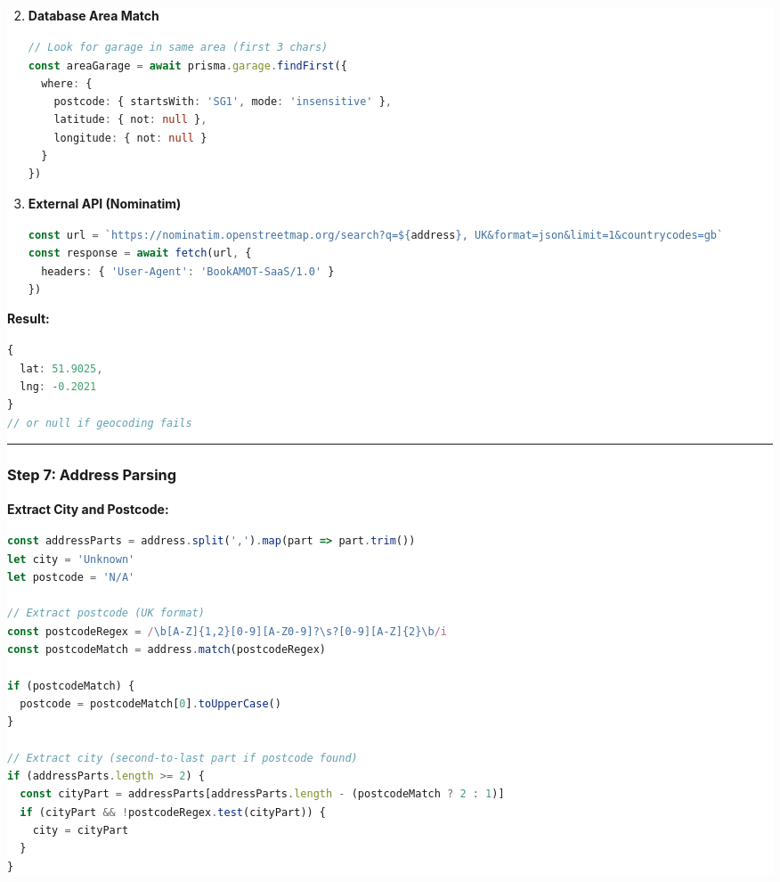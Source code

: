 2. **Database Area Match**
   ```typescript
   // Look for garage in same area (first 3 chars)
   const areaGarage = await prisma.garage.findFirst({
     where: {
       postcode: { startsWith: 'SG1', mode: 'insensitive' },
       latitude: { not: null },
       longitude: { not: null }
     }
   })
   ```

3. **External API (Nominatim)**
   ```typescript
   const url = `https://nominatim.openstreetmap.org/search?q=${address}, UK&format=json&limit=1&countrycodes=gb`
   const response = await fetch(url, {
     headers: { 'User-Agent': 'BookAMOT-SaaS/1.0' }
   })
   ```

**Result:**
```typescript
{
  lat: 51.9025,
  lng: -0.2021
}
// or null if geocoding fails
```

---

### Step 7: Address Parsing

**Extract City and Postcode:**

```typescript
const addressParts = address.split(',').map(part => part.trim())
let city = 'Unknown'
let postcode = 'N/A'

// Extract postcode (UK format)
const postcodeRegex = /\b[A-Z]{1,2}[0-9][A-Z0-9]?\s?[0-9][A-Z]{2}\b/i
const postcodeMatch = address.match(postcodeRegex)

if (postcodeMatch) {
  postcode = postcodeMatch[0].toUpperCase()
}

// Extract city (second-to-last part if postcode found)
if (addressParts.length >= 2) {
  const cityPart = addressParts[addressParts.length - (postcodeMatch ? 2 : 1)]
  if (cityPart && !postcodeRegex.test(cityPart)) {
    city = cityPart
  }
}
```
